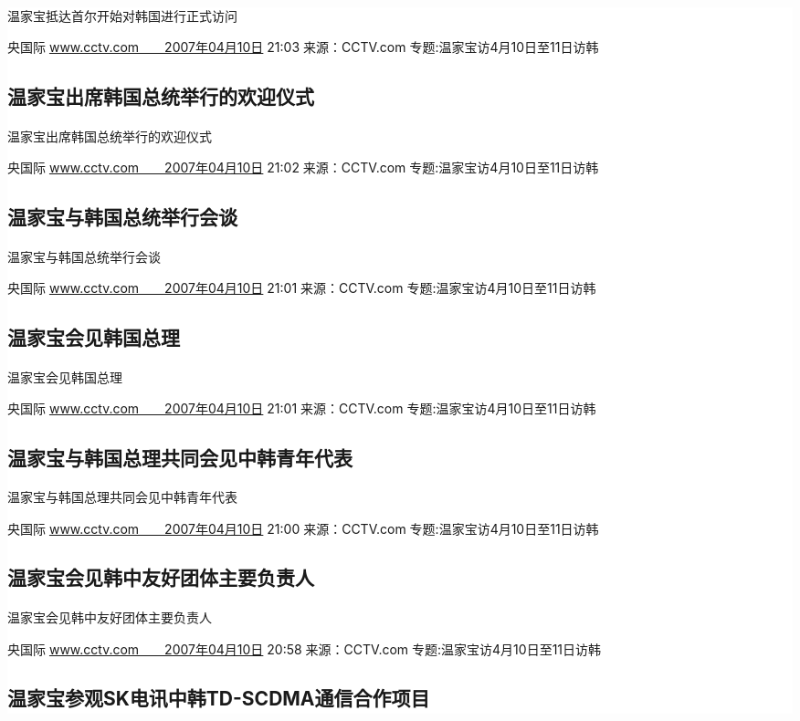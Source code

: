
温家宝抵达首尔开始对韩国进行正式访问 


央国际 www.cctv.com　　2007年04月10日 21:03 来源：CCTV.com
专题:温家宝访4月10日至11日访韩


## 温家宝出席韩国总统举行的欢迎仪式


温家宝出席韩国总统举行的欢迎仪式 


央国际 www.cctv.com　　2007年04月10日 21:02 来源：CCTV.com
专题:温家宝访4月10日至11日访韩


## 温家宝与韩国总统举行会谈


温家宝与韩国总统举行会谈 


央国际 www.cctv.com　　2007年04月10日 21:01 来源：CCTV.com
专题:温家宝访4月10日至11日访韩


## 温家宝会见韩国总理


温家宝会见韩国总理 


央国际 www.cctv.com　　2007年04月10日 21:01 来源：CCTV.com
专题:温家宝访4月10日至11日访韩


## 温家宝与韩国总理共同会见中韩青年代表


温家宝与韩国总理共同会见中韩青年代表 


央国际 www.cctv.com　　2007年04月10日 21:00 来源：CCTV.com
专题:温家宝访4月10日至11日访韩


## 温家宝会见韩中友好团体主要负责人


温家宝会见韩中友好团体主要负责人 


央国际 www.cctv.com　　2007年04月10日 20:58 来源：CCTV.com
专题:温家宝访4月10日至11日访韩


## 温家宝参观SK电讯中韩TD-SCDMA通信合作项目

